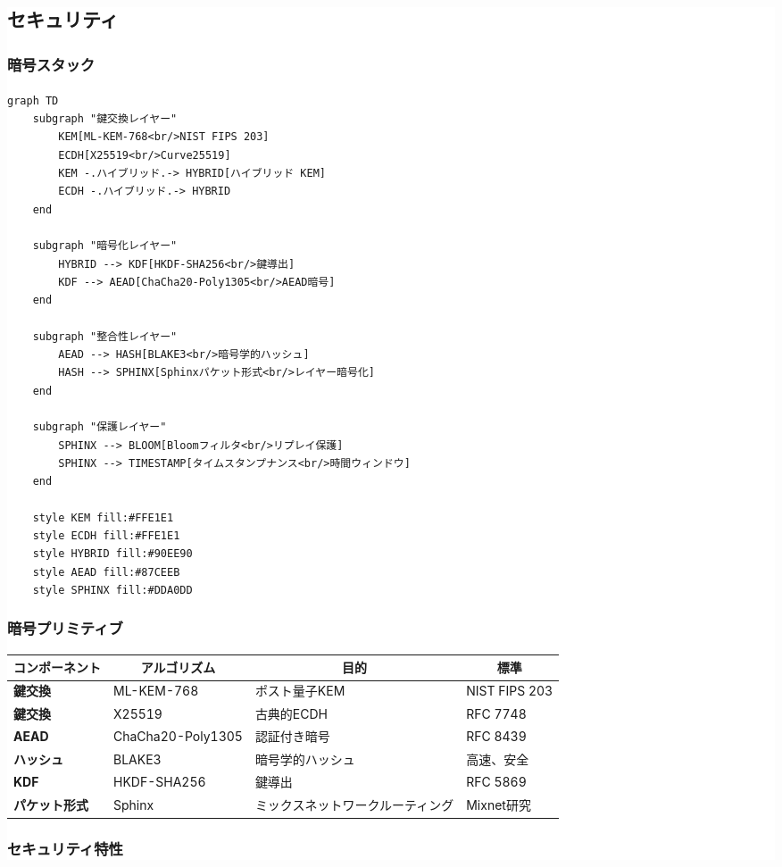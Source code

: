 
## セキュリティ

### 暗号スタック

```mermaid
graph TD
    subgraph "鍵交換レイヤー"
        KEM[ML-KEM-768<br/>NIST FIPS 203]
        ECDH[X25519<br/>Curve25519]
        KEM -.ハイブリッド.-> HYBRID[ハイブリッド KEM]
        ECDH -.ハイブリッド.-> HYBRID
    end
    
    subgraph "暗号化レイヤー"
        HYBRID --> KDF[HKDF-SHA256<br/>鍵導出]
        KDF --> AEAD[ChaCha20-Poly1305<br/>AEAD暗号]
    end
    
    subgraph "整合性レイヤー"
        AEAD --> HASH[BLAKE3<br/>暗号学的ハッシュ]
        HASH --> SPHINX[Sphinxパケット形式<br/>レイヤー暗号化]
    end
    
    subgraph "保護レイヤー"
        SPHINX --> BLOOM[Bloomフィルタ<br/>リプレイ保護]
        SPHINX --> TIMESTAMP[タイムスタンプナンス<br/>時間ウィンドウ]
    end
    
    style KEM fill:#FFE1E1
    style ECDH fill:#FFE1E1
    style HYBRID fill:#90EE90
    style AEAD fill:#87CEEB
    style SPHINX fill:#DDA0DD
```

### 暗号プリミティブ

| コンポーネント | アルゴリズム | 目的 | 標準 |
|-------------|------------|------|------|
| **鍵交換** | ML-KEM-768 | ポスト量子KEM | NIST FIPS 203 |
| **鍵交換** | X25519 | 古典的ECDH | RFC 7748 |
| **AEAD** | ChaCha20-Poly1305 | 認証付き暗号 | RFC 8439 |
| **ハッシュ** | BLAKE3 | 暗号学的ハッシュ | 高速、安全 |
| **KDF** | HKDF-SHA256 | 鍵導出 | RFC 5869 |
| **パケット形式** | Sphinx | ミックスネットワークルーティング | Mixnet研究 |

### セキュリティ特性
